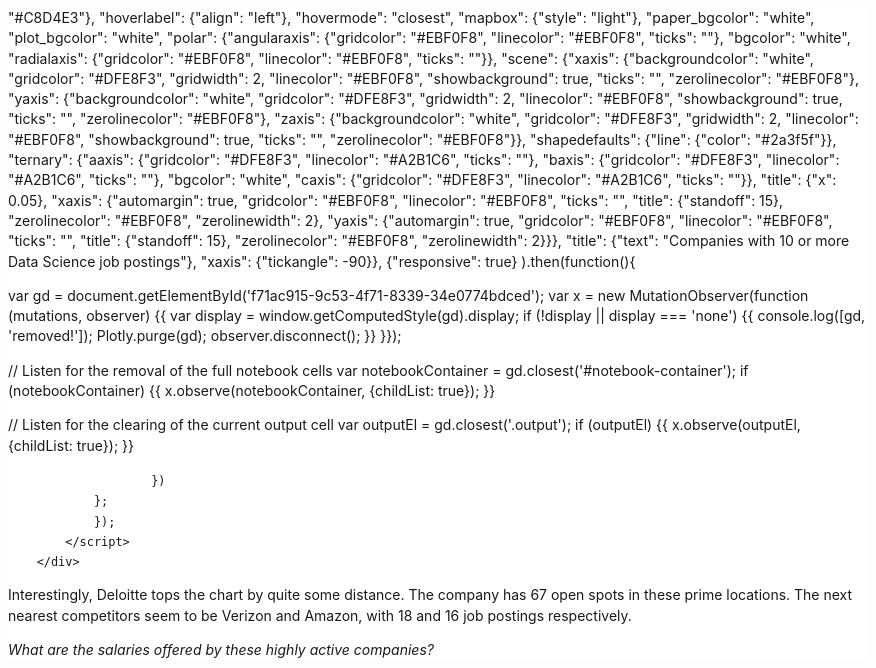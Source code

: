 "#C8D4E3"}, "hoverlabel": {"align": "left"}, "hovermode": "closest", "mapbox": {"style": "light"}, "paper_bgcolor": "white", "plot_bgcolor": "white", "polar": {"angularaxis": {"gridcolor": "#EBF0F8", "linecolor": "#EBF0F8", "ticks": ""}, "bgcolor": "white", "radialaxis": {"gridcolor": "#EBF0F8", "linecolor": "#EBF0F8", "ticks": ""}}, "scene": {"xaxis": {"backgroundcolor": "white", "gridcolor": "#DFE8F3", "gridwidth": 2, "linecolor": "#EBF0F8", "showbackground": true, "ticks": "", "zerolinecolor": "#EBF0F8"}, "yaxis": {"backgroundcolor": "white", "gridcolor": "#DFE8F3", "gridwidth": 2, "linecolor": "#EBF0F8", "showbackground": true, "ticks": "", "zerolinecolor": "#EBF0F8"}, "zaxis": {"backgroundcolor": "white", "gridcolor": "#DFE8F3", "gridwidth": 2, "linecolor": "#EBF0F8", "showbackground": true, "ticks": "", "zerolinecolor": "#EBF0F8"}}, "shapedefaults": {"line": {"color": "#2a3f5f"}}, "ternary": {"aaxis": {"gridcolor": "#DFE8F3", "linecolor": "#A2B1C6", "ticks": ""}, "baxis": {"gridcolor": "#DFE8F3", "linecolor": "#A2B1C6", "ticks": ""}, "bgcolor": "white", "caxis": {"gridcolor": "#DFE8F3", "linecolor": "#A2B1C6", "ticks": ""}}, "title": {"x": 0.05}, "xaxis": {"automargin": true, "gridcolor": "#EBF0F8", "linecolor": "#EBF0F8", "ticks": "", "title": {"standoff": 15}, "zerolinecolor": "#EBF0F8", "zerolinewidth": 2}, "yaxis": {"automargin": true, "gridcolor": "#EBF0F8", "linecolor": "#EBF0F8", "ticks": "", "title": {"standoff": 15}, "zerolinecolor": "#EBF0F8", "zerolinewidth": 2}}}, "title": {"text": "Companies with 10 or more Data Science job postings"}, "xaxis": {"tickangle": -90}},
                        {"responsive": true}
                    ).then(function(){
                            
var gd = document.getElementById('f71ac915-9c53-4f71-8339-34e0774bdced');
var x = new MutationObserver(function (mutations, observer) {{
        var display = window.getComputedStyle(gd).display;
        if (!display || display === 'none') {{
            console.log([gd, 'removed!']);
            Plotly.purge(gd);
            observer.disconnect();
        }}
}});

// Listen for the removal of the full notebook cells
var notebookContainer = gd.closest('#notebook-container');
if (notebookContainer) {{
    x.observe(notebookContainer, {childList: true});
}}

// Listen for the clearing of the current output cell
var outputEl = gd.closest('.output');
if (outputEl) {{
    x.observe(outputEl, {childList: true});
}}

                        })
                };
                });
            </script>
        </div>


Interestingly, Deloitte tops the chart by quite some distance. The company has 67 open spots in these prime locations. The next nearest competitors seem to be Verizon and Amazon, with 18 and 16 job postings respectively.


 *What are the salaries offered by these highly active companies?*
